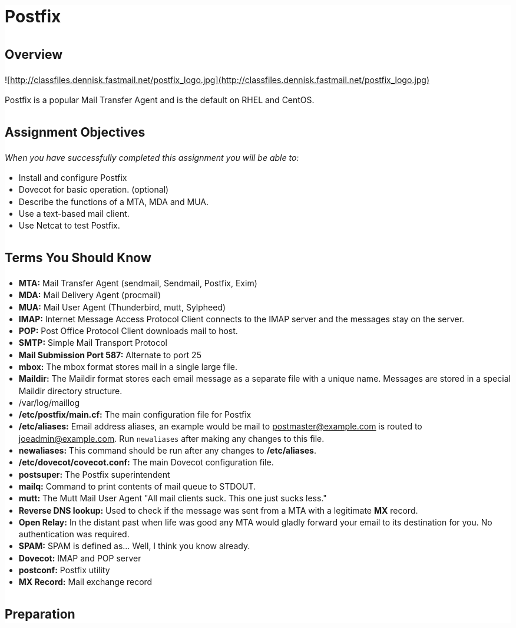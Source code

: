 # Postfix

## Overview

![http://classfiles.dennisk.fastmail.net/postfix_logo.jpg](http://classfiles.dennisk.fastmail.net/postfix_logo.jpg)

Postfix is a popular Mail Transfer Agent and is the default on RHEL and CentOS.

## Assignment Objectives

*When you have successfully completed this assignment you will be able to:*

- Install and configure Postfix
- Dovecot for basic operation. (optional)
- Describe the functions of a MTA, MDA and MUA.
- Use a text-based mail client.
- Use Netcat to test Postfix.

## Terms You Should Know

- **MTA:** Mail Transfer Agent (sendmail, Sendmail, Postfix, Exim)
- **MDA:** Mail Delivery Agent (procmail)
- **MUA:**  Mail User Agent (Thunderbird, mutt, Sylpheed)
- **IMAP:** Internet Message Access Protocol Client connects to the IMAP server and the messages stay on the server.
- **POP:** Post Office Protocol Client downloads mail to host.
- **SMTP:** Simple Mail Transport Protocol
- **Mail Submission Port 587:** Alternate to port 25
- **mbox:** The mbox format stores mail in a single large file.
- **Maildir:** The Maildir format stores each email message as a separate file with a unique name. Messages are stored in a special Maildir directory structure.
- /var/log/maillog
- **/etc/postfix/main.cf:** The main configuration file for Postfix
- **/etc/aliases:** Email address aliases, an example would be mail to postmaster@example.com is routed to joeadmin@example.com. Run `newaliases` after making any changes to this file.
- **newaliases:** This command should be run after any changes to **/etc/aliases**.</dd>
- **/etc/dovecot/covecot.conf:** The main Dovecot configuration file.
- **postsuper:** The Postfix superintendent
- **mailq:** Command to print contents of mail queue to STDOUT.
- **mutt:** The Mutt Mail User Agent "All mail clients suck. This one just sucks less."
- **Reverse DNS lookup:** Used to check if the message was sent from a MTA with a legitimate **MX** record.
- **Open Relay:** In the distant past when life was good any MTA would gladly forward your email to its destination for you. No authentication was required.
- **SPAM:** SPAM is defined as… Well, I think you know already.
- **Dovecot:** IMAP and POP server
- **postconf:** Postfix utility
- **MX Record:** Mail exchange record

## Preparation
